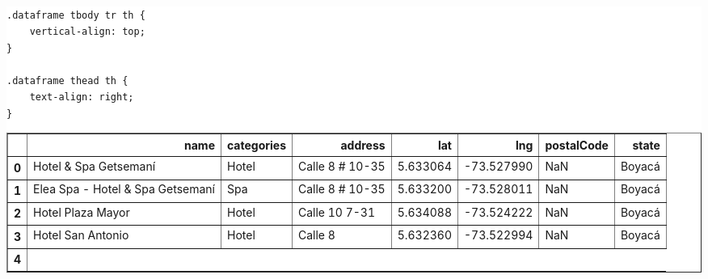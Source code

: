     .dataframe tbody tr th {
        vertical-align: top;
    }

    .dataframe thead th {
        text-align: right;
    }
</style>
<table border="1" class="dataframe">
  <thead>
    <tr style="text-align: right;">
      <th></th>
      <th>name</th>
      <th>categories</th>
      <th>address</th>
      <th>lat</th>
      <th>lng</th>
      <th>postalCode</th>
      <th>state</th>
    </tr>
  </thead>
  <tbody>
    <tr>
      <th>0</th>
      <td>Hotel &amp; Spa Getsemaní</td>
      <td>Hotel</td>
      <td>Calle 8 # 10-35</td>
      <td>5.633064</td>
      <td>-73.527990</td>
      <td>NaN</td>
      <td>Boyacá</td>
    </tr>
    <tr>
      <th>1</th>
      <td>Elea Spa - Hotel &amp; Spa Getsemaní</td>
      <td>Spa</td>
      <td>Calle 8 # 10-35</td>
      <td>5.633200</td>
      <td>-73.528011</td>
      <td>NaN</td>
      <td>Boyacá</td>
    </tr>
    <tr>
      <th>2</th>
      <td>Hotel Plaza Mayor</td>
      <td>Hotel</td>
      <td>Calle 10 7-31</td>
      <td>5.634088</td>
      <td>-73.524222</td>
      <td>NaN</td>
      <td>Boyacá</td>
    </tr>
    <tr>
      <th>3</th>
      <td>Hotel San Antonio</td>
      <td>Hotel</td>
      <td>Calle 8</td>
      <td>5.632360</td>
      <td>-73.522994</td>
      <td>NaN</td>
      <td>Boyacá</td>
    </tr>
    <tr>
      <th>4</th>